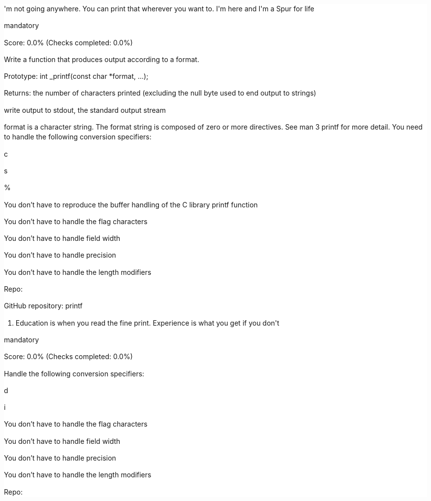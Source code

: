 'm not going anywhere. You can print that wherever you want to. I'm here and I'm a Spur for life

mandatory

Score: 0.0% (Checks completed: 0.0%)

Write a function that produces output according to a format.



Prototype: int _printf(const char *format, ...);

Returns: the number of characters printed (excluding the null byte used to end output to strings)

write output to stdout, the standard output stream

format is a character string. The format string is composed of zero or more directives. See man 3 printf for more detail. You need to handle the following conversion specifiers:

c

s

%

You don’t have to reproduce the buffer handling of the C library printf function

You don’t have to handle the flag characters

You don’t have to handle field width

You don’t have to handle precision

You don’t have to handle the length modifiers

Repo:



GitHub repository: printf

    

1. Education is when you read the fine print. Experience is what you get if you don't

mandatory

Score: 0.0% (Checks completed: 0.0%)

Handle the following conversion specifiers:



d

i

You don’t have to handle the flag characters

You don’t have to handle field width

You don’t have to handle precision

You don’t have to handle the length modifiers

Repo:

